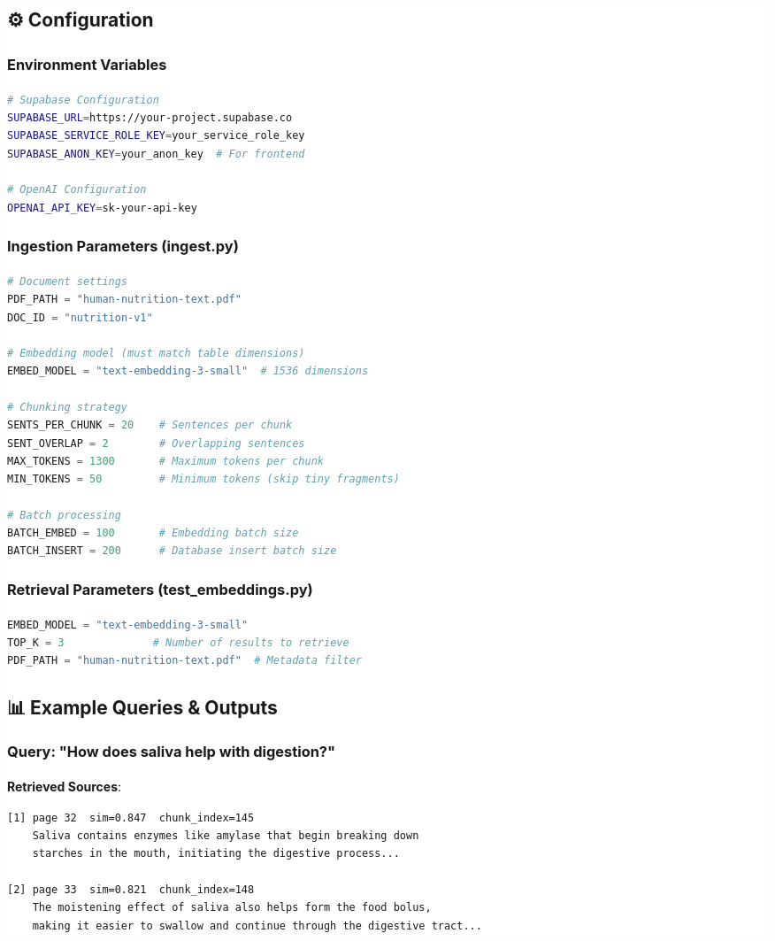 ## ⚙️ Configuration

### Environment Variables

```bash
# Supabase Configuration
SUPABASE_URL=https://your-project.supabase.co
SUPABASE_SERVICE_ROLE_KEY=your_service_role_key
SUPABASE_ANON_KEY=your_anon_key  # For frontend

# OpenAI Configuration
OPENAI_API_KEY=sk-your-api-key
```

### Ingestion Parameters (ingest.py)

```python
# Document settings
PDF_PATH = "human-nutrition-text.pdf"
DOC_ID = "nutrition-v1"

# Embedding model (must match table dimensions)
EMBED_MODEL = "text-embedding-3-small"  # 1536 dimensions

# Chunking strategy
SENTS_PER_CHUNK = 20    # Sentences per chunk
SENT_OVERLAP = 2        # Overlapping sentences
MAX_TOKENS = 1300       # Maximum tokens per chunk
MIN_TOKENS = 50         # Minimum tokens (skip tiny fragments)

# Batch processing
BATCH_EMBED = 100       # Embedding batch size
BATCH_INSERT = 200      # Database insert batch size
```

### Retrieval Parameters (test_embeddings.py)

```python
EMBED_MODEL = "text-embedding-3-small"
TOP_K = 3              # Number of results to retrieve
PDF_PATH = "human-nutrition-text.pdf"  # Metadata filter
```

## 📊 Example Queries & Outputs

### Query: "How does saliva help with digestion?"

**Retrieved Sources**:
```
[1] page 32  sim=0.847  chunk_index=145
    Saliva contains enzymes like amylase that begin breaking down 
    starches in the mouth, initiating the digestive process...

[2] page 33  sim=0.821  chunk_index=148
    The moistening effect of saliva also helps form the food bolus, 
    making it easier to swallow and continue through the digestive tract...
```

